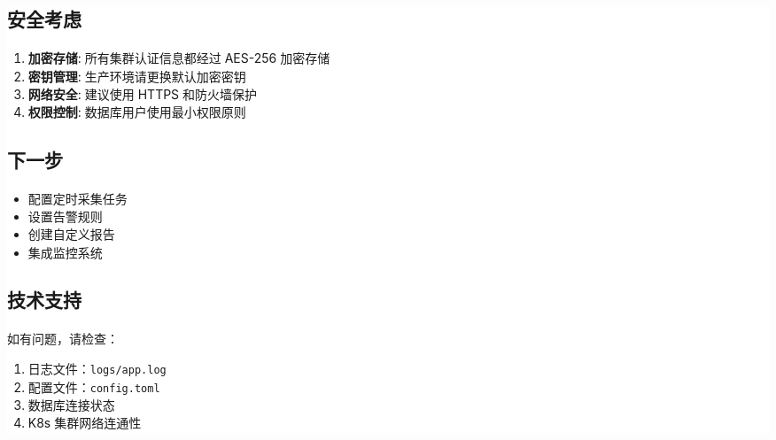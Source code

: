 ## 安全考虑

1. **加密存储**: 所有集群认证信息都经过 AES-256 加密存储
2. **密钥管理**: 生产环境请更换默认加密密钥
3. **网络安全**: 建议使用 HTTPS 和防火墙保护
4. **权限控制**: 数据库用户使用最小权限原则

## 下一步

- 配置定时采集任务
- 设置告警规则
- 创建自定义报告
- 集成监控系统

## 技术支持

如有问题，请检查：
1. 日志文件：`logs/app.log`
2. 配置文件：`config.toml`
3. 数据库连接状态
4. K8s 集群网络连通性
